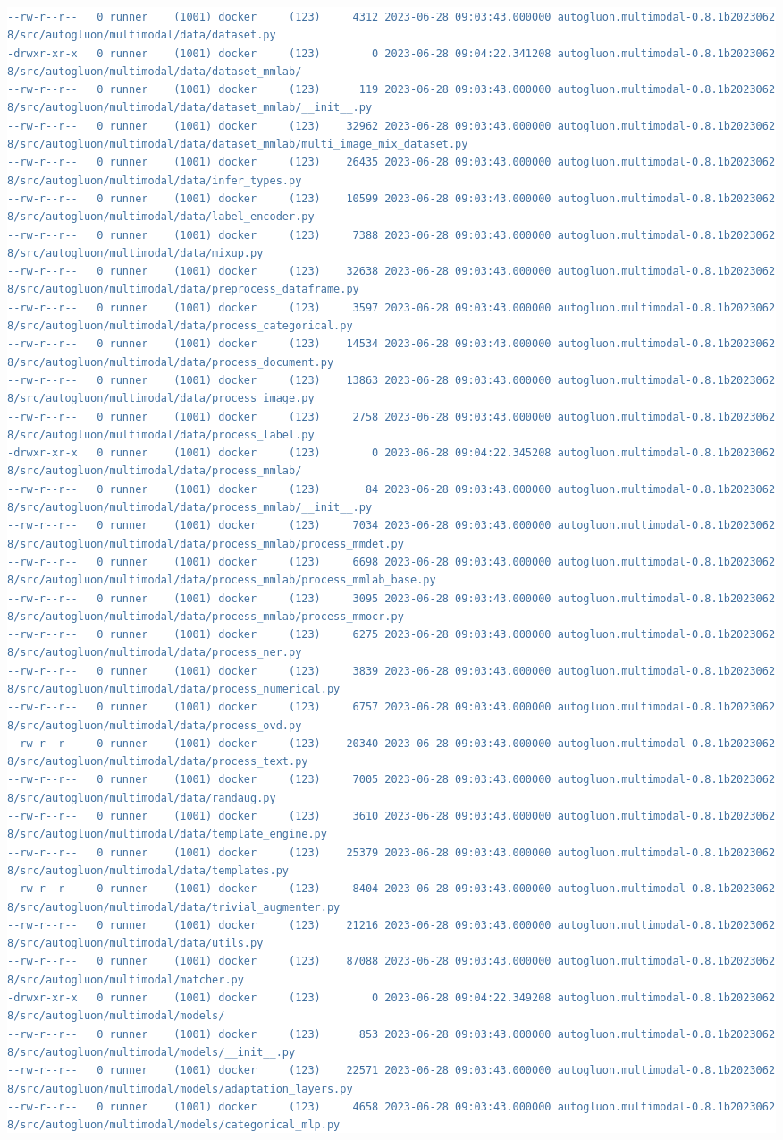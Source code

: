 ```diff
--rw-r--r--   0 runner    (1001) docker     (123)     4312 2023-06-28 09:03:43.000000 autogluon.multimodal-0.8.1b20230628/src/autogluon/multimodal/data/dataset.py
-drwxr-xr-x   0 runner    (1001) docker     (123)        0 2023-06-28 09:04:22.341208 autogluon.multimodal-0.8.1b20230628/src/autogluon/multimodal/data/dataset_mmlab/
--rw-r--r--   0 runner    (1001) docker     (123)      119 2023-06-28 09:03:43.000000 autogluon.multimodal-0.8.1b20230628/src/autogluon/multimodal/data/dataset_mmlab/__init__.py
--rw-r--r--   0 runner    (1001) docker     (123)    32962 2023-06-28 09:03:43.000000 autogluon.multimodal-0.8.1b20230628/src/autogluon/multimodal/data/dataset_mmlab/multi_image_mix_dataset.py
--rw-r--r--   0 runner    (1001) docker     (123)    26435 2023-06-28 09:03:43.000000 autogluon.multimodal-0.8.1b20230628/src/autogluon/multimodal/data/infer_types.py
--rw-r--r--   0 runner    (1001) docker     (123)    10599 2023-06-28 09:03:43.000000 autogluon.multimodal-0.8.1b20230628/src/autogluon/multimodal/data/label_encoder.py
--rw-r--r--   0 runner    (1001) docker     (123)     7388 2023-06-28 09:03:43.000000 autogluon.multimodal-0.8.1b20230628/src/autogluon/multimodal/data/mixup.py
--rw-r--r--   0 runner    (1001) docker     (123)    32638 2023-06-28 09:03:43.000000 autogluon.multimodal-0.8.1b20230628/src/autogluon/multimodal/data/preprocess_dataframe.py
--rw-r--r--   0 runner    (1001) docker     (123)     3597 2023-06-28 09:03:43.000000 autogluon.multimodal-0.8.1b20230628/src/autogluon/multimodal/data/process_categorical.py
--rw-r--r--   0 runner    (1001) docker     (123)    14534 2023-06-28 09:03:43.000000 autogluon.multimodal-0.8.1b20230628/src/autogluon/multimodal/data/process_document.py
--rw-r--r--   0 runner    (1001) docker     (123)    13863 2023-06-28 09:03:43.000000 autogluon.multimodal-0.8.1b20230628/src/autogluon/multimodal/data/process_image.py
--rw-r--r--   0 runner    (1001) docker     (123)     2758 2023-06-28 09:03:43.000000 autogluon.multimodal-0.8.1b20230628/src/autogluon/multimodal/data/process_label.py
-drwxr-xr-x   0 runner    (1001) docker     (123)        0 2023-06-28 09:04:22.345208 autogluon.multimodal-0.8.1b20230628/src/autogluon/multimodal/data/process_mmlab/
--rw-r--r--   0 runner    (1001) docker     (123)       84 2023-06-28 09:03:43.000000 autogluon.multimodal-0.8.1b20230628/src/autogluon/multimodal/data/process_mmlab/__init__.py
--rw-r--r--   0 runner    (1001) docker     (123)     7034 2023-06-28 09:03:43.000000 autogluon.multimodal-0.8.1b20230628/src/autogluon/multimodal/data/process_mmlab/process_mmdet.py
--rw-r--r--   0 runner    (1001) docker     (123)     6698 2023-06-28 09:03:43.000000 autogluon.multimodal-0.8.1b20230628/src/autogluon/multimodal/data/process_mmlab/process_mmlab_base.py
--rw-r--r--   0 runner    (1001) docker     (123)     3095 2023-06-28 09:03:43.000000 autogluon.multimodal-0.8.1b20230628/src/autogluon/multimodal/data/process_mmlab/process_mmocr.py
--rw-r--r--   0 runner    (1001) docker     (123)     6275 2023-06-28 09:03:43.000000 autogluon.multimodal-0.8.1b20230628/src/autogluon/multimodal/data/process_ner.py
--rw-r--r--   0 runner    (1001) docker     (123)     3839 2023-06-28 09:03:43.000000 autogluon.multimodal-0.8.1b20230628/src/autogluon/multimodal/data/process_numerical.py
--rw-r--r--   0 runner    (1001) docker     (123)     6757 2023-06-28 09:03:43.000000 autogluon.multimodal-0.8.1b20230628/src/autogluon/multimodal/data/process_ovd.py
--rw-r--r--   0 runner    (1001) docker     (123)    20340 2023-06-28 09:03:43.000000 autogluon.multimodal-0.8.1b20230628/src/autogluon/multimodal/data/process_text.py
--rw-r--r--   0 runner    (1001) docker     (123)     7005 2023-06-28 09:03:43.000000 autogluon.multimodal-0.8.1b20230628/src/autogluon/multimodal/data/randaug.py
--rw-r--r--   0 runner    (1001) docker     (123)     3610 2023-06-28 09:03:43.000000 autogluon.multimodal-0.8.1b20230628/src/autogluon/multimodal/data/template_engine.py
--rw-r--r--   0 runner    (1001) docker     (123)    25379 2023-06-28 09:03:43.000000 autogluon.multimodal-0.8.1b20230628/src/autogluon/multimodal/data/templates.py
--rw-r--r--   0 runner    (1001) docker     (123)     8404 2023-06-28 09:03:43.000000 autogluon.multimodal-0.8.1b20230628/src/autogluon/multimodal/data/trivial_augmenter.py
--rw-r--r--   0 runner    (1001) docker     (123)    21216 2023-06-28 09:03:43.000000 autogluon.multimodal-0.8.1b20230628/src/autogluon/multimodal/data/utils.py
--rw-r--r--   0 runner    (1001) docker     (123)    87088 2023-06-28 09:03:43.000000 autogluon.multimodal-0.8.1b20230628/src/autogluon/multimodal/matcher.py
-drwxr-xr-x   0 runner    (1001) docker     (123)        0 2023-06-28 09:04:22.349208 autogluon.multimodal-0.8.1b20230628/src/autogluon/multimodal/models/
--rw-r--r--   0 runner    (1001) docker     (123)      853 2023-06-28 09:03:43.000000 autogluon.multimodal-0.8.1b20230628/src/autogluon/multimodal/models/__init__.py
--rw-r--r--   0 runner    (1001) docker     (123)    22571 2023-06-28 09:03:43.000000 autogluon.multimodal-0.8.1b20230628/src/autogluon/multimodal/models/adaptation_layers.py
--rw-r--r--   0 runner    (1001) docker     (123)     4658 2023-06-28 09:03:43.000000 autogluon.multimodal-0.8.1b20230628/src/autogluon/multimodal/models/categorical_mlp.py
```